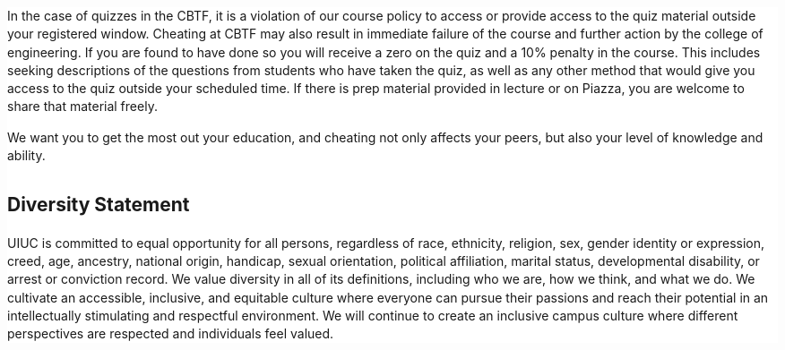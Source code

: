 In the case of quizzes in the CBTF, it is a violation of our course policy to access or provide access to the quiz material outside your registered window.
Cheating at CBTF may also result in immediate failure of the course and further action by the college of engineering.
If you are found to have done so you will receive a zero on the quiz and a 10% penalty in the course.
This includes seeking descriptions of the questions from students who have taken the quiz, as well as any other method that would give you access to the quiz outside your scheduled time.
If there is prep material provided in lecture or on Piazza, you are welcome to share that material freely.

We want you to get the most out your education, and cheating not only affects your peers, but also your level of knowledge and ability.

## Diversity Statement

UIUC is committed to equal opportunity for all persons, regardless of race, ethnicity, religion, sex, gender identity or expression, creed, age, ancestry, national origin, handicap, sexual orientation, political affiliation, marital status, developmental disability, or arrest or conviction record. We value diversity in all of its definitions, including who we are, how we think, and what we do. We cultivate an accessible, inclusive, and equitable culture where everyone can pursue their passions and reach their potential in an intellectually stimulating and respectful environment. We will continue to create an inclusive campus culture where different perspectives are respected and individuals feel valued.

